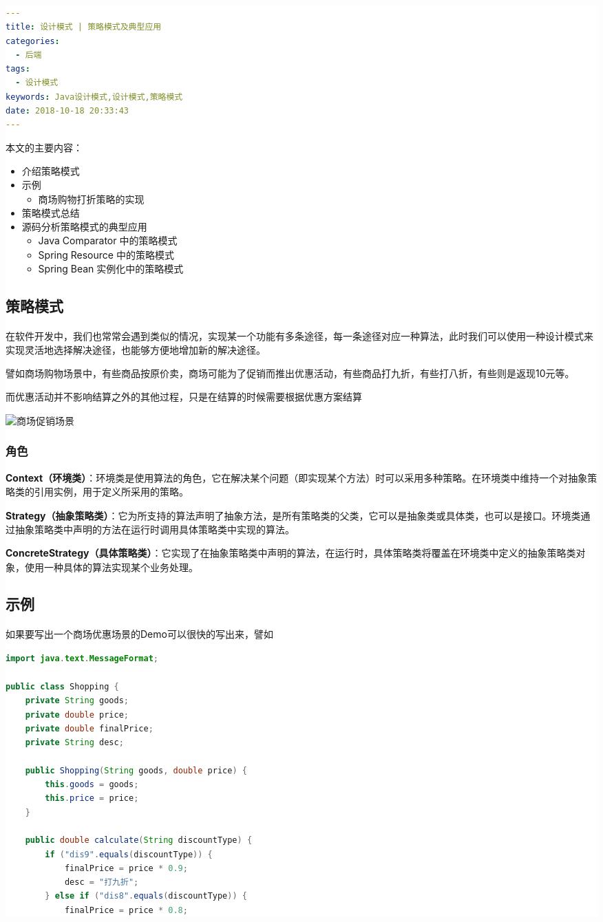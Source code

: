```yaml
---
title: 设计模式 | 策略模式及典型应用
categories:
  - 后端
tags:
  - 设计模式
keywords: Java设计模式,设计模式,策略模式
date: 2018-10-18 20:33:43
---
```


本文的主要内容：

- 介绍策略模式
- 示例
    - 商场购物打折策略的实现
- 策略模式总结
- 源码分析策略模式的典型应用
    - Java Comparator 中的策略模式
    - Spring Resource 中的策略模式
    - Spring Bean 实例化中的策略模式

## 策略模式

在软件开发中，我们也常常会遇到类似的情况，实现某一个功能有多条途径，每一条途径对应一种算法，此时我们可以使用一种设计模式来实现灵活地选择解决途径，也能够方便地增加新的解决途径。

譬如商场购物场景中，有些商品按原价卖，商场可能为了促销而推出优惠活动，有些商品打九折，有些打八折，有些则是返现10元等。

而优惠活动并不影响结算之外的其他过程，只是在结算的时候需要根据优惠方案结算

![商场促销场景](http://image.laijianfeng.org/20181018_171948.jpg)

### 角色

**Context（环境类）**：环境类是使用算法的角色，它在解决某个问题（即实现某个方法）时可以采用多种策略。在环境类中维持一个对抽象策略类的引用实例，用于定义所采用的策略。

**Strategy（抽象策略类）**：它为所支持的算法声明了抽象方法，是所有策略类的父类，它可以是抽象类或具体类，也可以是接口。环境类通过抽象策略类中声明的方法在运行时调用具体策略类中实现的算法。

**ConcreteStrategy（具体策略类）**：它实现了在抽象策略类中声明的算法，在运行时，具体策略类将覆盖在环境类中定义的抽象策略类对象，使用一种具体的算法实现某个业务处理。



## 示例

如果要写出一个商场优惠场景的Demo可以很快的写出来，譬如

```java
import java.text.MessageFormat;

public class Shopping {
    private String goods;
    private double price;
    private double finalPrice;
    private String desc;

    public Shopping(String goods, double price) {
        this.goods = goods;
        this.price = price;
    }

    public double calculate(String discountType) {
        if ("dis9".equals(discountType)) {
            finalPrice = price * 0.9;
            desc = "打九折";
        } else if ("dis8".equals(discountType)) {
            finalPrice = price * 0.8;
```